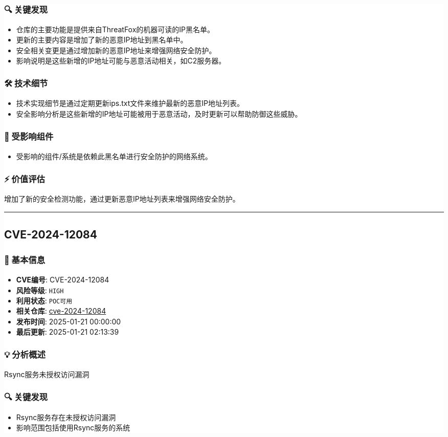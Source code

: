 ### 🔍 关键发现

- 仓库的主要功能是提供来自ThreatFox的机器可读的IP黑名单。
- 更新的主要内容是增加了新的恶意IP地址到黑名单中。
- 安全相关变更是通过增加新的恶意IP地址来增强网络安全防护。
- 影响说明是这些新增的IP地址可能与恶意活动相关，如C2服务器。

### 🛠️ 技术细节

- 技术实现细节是通过定期更新ips.txt文件来维护最新的恶意IP地址列表。
- 安全影响分析是这些新增的IP地址可能被用于恶意活动，及时更新可以帮助防御这些威胁。

### 🎯 受影响组件

- 受影响的组件/系统是依赖此黑名单进行安全防护的网络系统。

### ⚡ 价值评估

增加了新的安全检测功能，通过更新恶意IP地址列表来增强网络安全防护。

---

## CVE-2024-12084

### 📌 基本信息

- **CVE编号**: CVE-2024-12084
- **风险等级**: `HIGH`
- **利用状态**: `POC可用`
- **相关仓库**: [cve-2024-12084](https://github.com/themirze/cve-2024-12084)
- **发布时间**: 2025-01-21 00:00:00
- **最后更新**: 2025-01-21 02:13:39

### 💡 分析概述

Rsync服务未授权访问漏洞

### 🔍 关键发现

- Rsync服务存在未授权访问漏洞
- 影响范围包括使用Rsync服务的系统
